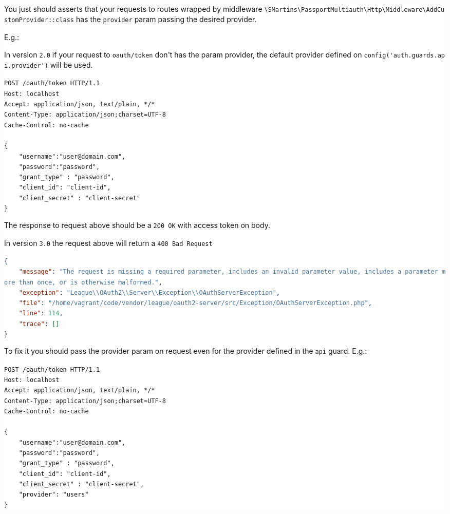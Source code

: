 You just should asserts that your requests to routes wrapped by middleware `\SMartins\PassportMultiauth\Http\Middleware\AddCustomProvider::class` has the `provider` param passing the desired provider.

E.g.:

In version `2.0` if your request to `oauth/token` don't has the param provider, the default provider defined on `config('auth.guards.api.provider')` will be used.

```http
POST /oauth/token HTTP/1.1
Host: localhost
Accept: application/json, text/plain, */*
Content-Type: application/json;charset=UTF-8
Cache-Control: no-cache

{
    "username":"user@domain.com",
    "password":"password",
    "grant_type" : "password",
    "client_id": "client-id",
    "client_secret" : "client-secret"
}
```

The response to request above should be a `200 OK` with access token on body.

In version `3.0` the request above will return a `400 Bad Request`

```json
{
    "message": "The request is missing a required parameter, includes an invalid parameter value, includes a parameter more than once, or is otherwise malformed.",
    "exception": "League\\OAuth2\\Server\\Exception\\OAuthServerException",
    "file": "/home/vagrant/code/vendor/league/oauth2-server/src/Exception/OAuthServerException.php",
    "line": 114,
    "trace": []
}
```

To fix it you should pass the provider param on request even for the provider defined in the `api` guard. E.g.:

```http
POST /oauth/token HTTP/1.1
Host: localhost
Accept: application/json, text/plain, */*
Content-Type: application/json;charset=UTF-8
Cache-Control: no-cache

{
    "username":"user@domain.com",
    "password":"password",
    "grant_type" : "password",
    "client_id": "client-id",
    "client_secret" : "client-secret",
    "provider": "users" 
}
```
